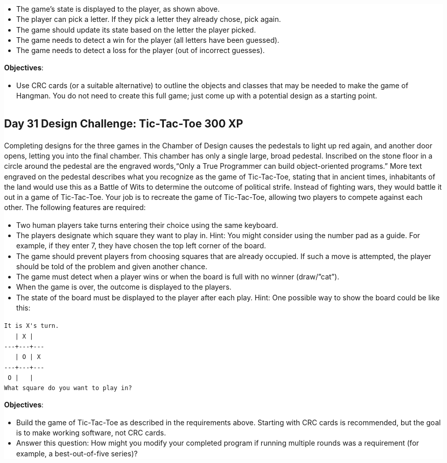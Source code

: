 - The game’s state is displayed to the player, as shown above.
- The player can pick a letter. If they pick a letter they already chose, pick again.
- The game should update its state based on the letter the player picked.
- The game needs to detect a win for the player (all letters have been guessed).
- The game needs to detect a loss for the player (out of incorrect guesses).

**Objectives**:

- Use CRC cards (or a suitable alternative) to outline the objects and classes that may be needed to
make the game of Hangman. You do not need to create this full game; just come up with a
potential design as a starting point.

## Day 31 Design Challenge: Tic-Tac-Toe 300 XP
Completing designs for the three games in the Chamber of Design causes the pedestals to light up red
again, and another door opens, letting you into the final chamber. This chamber has only a single large,
broad pedestal. Inscribed on the stone floor in a circle around the pedestal are the engraved words,“Only
a True Programmer can build object-oriented programs.”
More text engraved on the pedestal describes what you recognize as the game of Tic-Tac-Toe, stating
that in ancient times, inhabitants of the land would use this as a Battle of Wits to determine the outcome
of political strife. Instead of fighting wars, they would battle it out in a game of Tic-Tac-Toe.
Your job is to recreate the game of Tic-Tac-Toe, allowing two players to compete against each other. The
following features are required:
- Two human players take turns entering their choice using the same keyboard.
- The players designate which square they want to play in. Hint: You might consider using the number
pad as a guide. For example, if they enter 7, they have chosen the top left corner of the board.
- The game should prevent players from choosing squares that are already occupied. If such a move
is attempted, the player should be told of the problem and given another chance.
- The game must detect when a player wins or when the board is full with no winner (draw/”cat”).
- When the game is over, the outcome is displayed to the players.
- The state of the board must be displayed to the player after each play. Hint: One possible way to
show the board could be like this:
```
It is X's turn.
   | X |
---+---+---
   | O | X
---+---+---
 O |   |
What square do you want to play in?
```

**Objectives**:

- Build the game of Tic-Tac-Toe as described in the requirements above. Starting with CRC cards is
recommended, but the goal is to make working software, not CRC cards.
- Answer this question: How might you modify your completed program if running multiple rounds
was a requirement (for example, a best-out-of-five series)?
